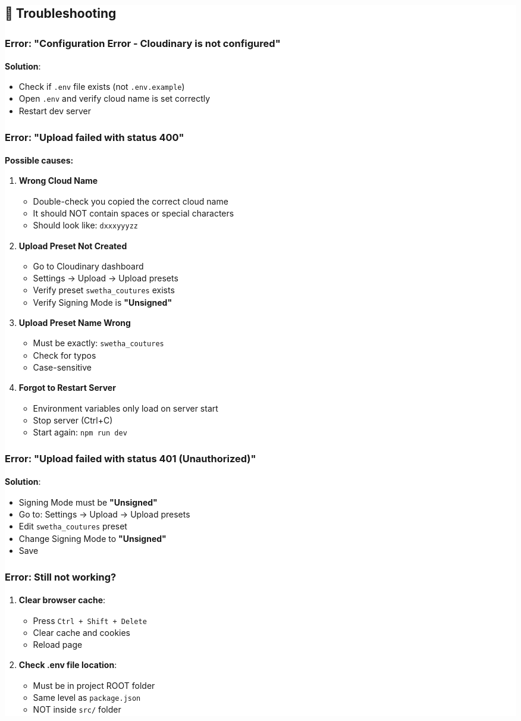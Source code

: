 
## 🐛 Troubleshooting

### Error: "Configuration Error - Cloudinary is not configured"

**Solution**: 
- Check if `.env` file exists (not `.env.example`)
- Open `.env` and verify cloud name is set correctly
- Restart dev server

### Error: "Upload failed with status 400"

**Possible causes:**

1. **Wrong Cloud Name**
   - Double-check you copied the correct cloud name
   - It should NOT contain spaces or special characters
   - Should look like: `dxxxyyyzz`

2. **Upload Preset Not Created**
   - Go to Cloudinary dashboard
   - Settings → Upload → Upload presets
   - Verify preset `swetha_coutures` exists
   - Verify Signing Mode is **"Unsigned"**

3. **Upload Preset Name Wrong**
   - Must be exactly: `swetha_coutures`
   - Check for typos
   - Case-sensitive

4. **Forgot to Restart Server**
   - Environment variables only load on server start
   - Stop server (Ctrl+C)
   - Start again: `npm run dev`

### Error: "Upload failed with status 401 (Unauthorized)"

**Solution**: 
- Signing Mode must be **"Unsigned"**
- Go to: Settings → Upload → Upload presets
- Edit `swetha_coutures` preset
- Change Signing Mode to **"Unsigned"**
- Save

### Error: Still not working?

1. **Clear browser cache**:
   - Press `Ctrl + Shift + Delete`
   - Clear cache and cookies
   - Reload page

2. **Check .env file location**:
   - Must be in project ROOT folder
   - Same level as `package.json`
   - NOT inside `src/` folder
